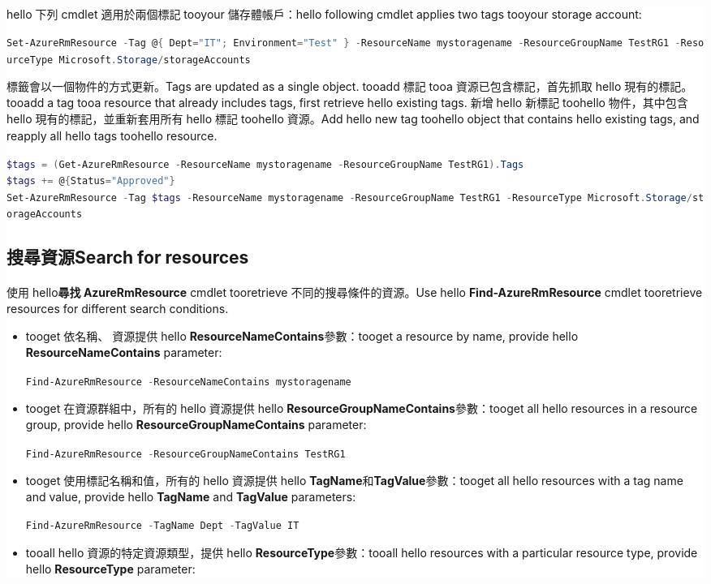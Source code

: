 <span data-ttu-id="60eae-165">hello 下列 cmdlet 適用於兩個標記 tooyour 儲存體帳戶：</span><span class="sxs-lookup"><span data-stu-id="60eae-165">hello following cmdlet applies two tags tooyour storage account:</span></span>

```powershell
Set-AzureRmResource -Tag @{ Dept="IT"; Environment="Test" } -ResourceName mystoragename -ResourceGroupName TestRG1 -ResourceType Microsoft.Storage/storageAccounts
 ```

<span data-ttu-id="60eae-166">標籤會以一個物件的方式更新。</span><span class="sxs-lookup"><span data-stu-id="60eae-166">Tags are updated as a single object.</span></span> <span data-ttu-id="60eae-167">tooadd 標記 tooa 資源已包含標記，首先抓取 hello 現有的標記。</span><span class="sxs-lookup"><span data-stu-id="60eae-167">tooadd a tag tooa resource that already includes tags, first retrieve hello existing tags.</span></span> <span data-ttu-id="60eae-168">新增 hello 新標記 toohello 物件，其中包含 hello 現有的標記，並重新套用所有 hello 標記 toohello 資源。</span><span class="sxs-lookup"><span data-stu-id="60eae-168">Add hello new tag toohello object that contains hello existing tags, and reapply all hello tags toohello resource.</span></span>

```powershell
$tags = (Get-AzureRmResource -ResourceName mystoragename -ResourceGroupName TestRG1).Tags
$tags += @{Status="Approved"}
Set-AzureRmResource -Tag $tags -ResourceName mystoragename -ResourceGroupName TestRG1 -ResourceType Microsoft.Storage/storageAccounts
```

## <a name="search-for-resources"></a><span data-ttu-id="60eae-169">搜尋資源</span><span class="sxs-lookup"><span data-stu-id="60eae-169">Search for resources</span></span>

<span data-ttu-id="60eae-170">使用 hello**尋找 AzureRmResource** cmdlet tooretrieve 不同的搜尋條件的資源。</span><span class="sxs-lookup"><span data-stu-id="60eae-170">Use hello **Find-AzureRmResource** cmdlet tooretrieve resources for different search conditions.</span></span>

* <span data-ttu-id="60eae-171">tooget 依名稱、 資源提供 hello **ResourceNameContains**參數：</span><span class="sxs-lookup"><span data-stu-id="60eae-171">tooget a resource by name, provide hello **ResourceNameContains** parameter:</span></span>

  ```powershell
  Find-AzureRmResource -ResourceNameContains mystoragename
  ```

* <span data-ttu-id="60eae-172">tooget 在資源群組中，所有的 hello 資源提供 hello **ResourceGroupNameContains**參數：</span><span class="sxs-lookup"><span data-stu-id="60eae-172">tooget all hello resources in a resource group, provide hello **ResourceGroupNameContains** parameter:</span></span>

  ```powershell
  Find-AzureRmResource -ResourceGroupNameContains TestRG1
  ```

* <span data-ttu-id="60eae-173">tooget 使用標記名稱和值，所有的 hello 資源提供 hello **TagName**和**TagValue**參數：</span><span class="sxs-lookup"><span data-stu-id="60eae-173">tooget all hello resources with a tag name and value, provide hello **TagName** and **TagValue** parameters:</span></span>

  ```powershell
  Find-AzureRmResource -TagName Dept -TagValue IT
  ```

* <span data-ttu-id="60eae-174">tooall hello 資源的特定資源類型，提供 hello **ResourceType**參數：</span><span class="sxs-lookup"><span data-stu-id="60eae-174">tooall hello resources with a particular resource type, provide hello **ResourceType** parameter:</span></span>
